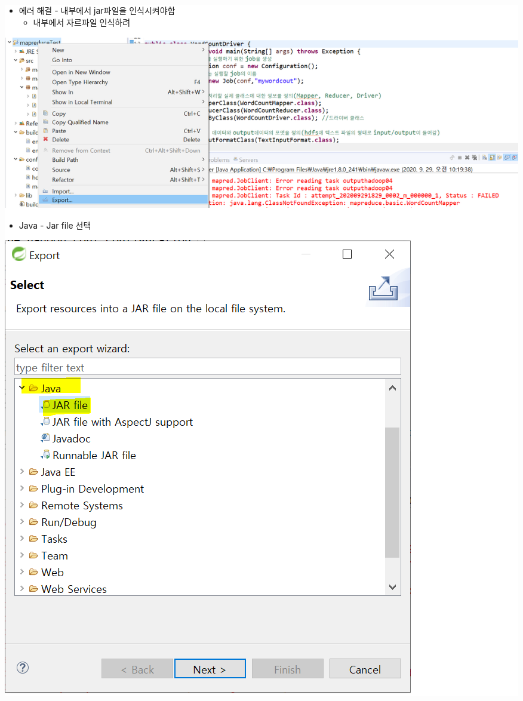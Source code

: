 

- 에러 해결 - 내부에서 jar파일을 인식시켜야함 
  - 내부에서 자르파일 인식하려

![image-20200929102149814](image/image-20200929102149814.png)



- Java - Jar file 선택

![image-20200929102222552](image/image-20200929102222552.png)
